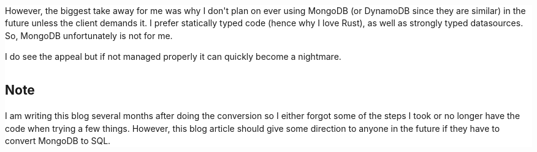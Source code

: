 However, the biggest take away for me was why I don't plan on ever using MongoDB (or DynamoDB since they are similar) in the future unless the client demands it. I prefer statically typed code (hence why I love Rust), as well as strongly typed datasources. So, MongoDB unfortunately is not for me.

I do see the appeal but if not managed properly it can quickly become a nightmare.

## Note

I am writing this blog several months after doing the conversion so I either forgot some of the steps I took or no longer have the code when trying a few things. However, this blog article should give some direction to anyone in the future if they have to convert MongoDB to SQL.
